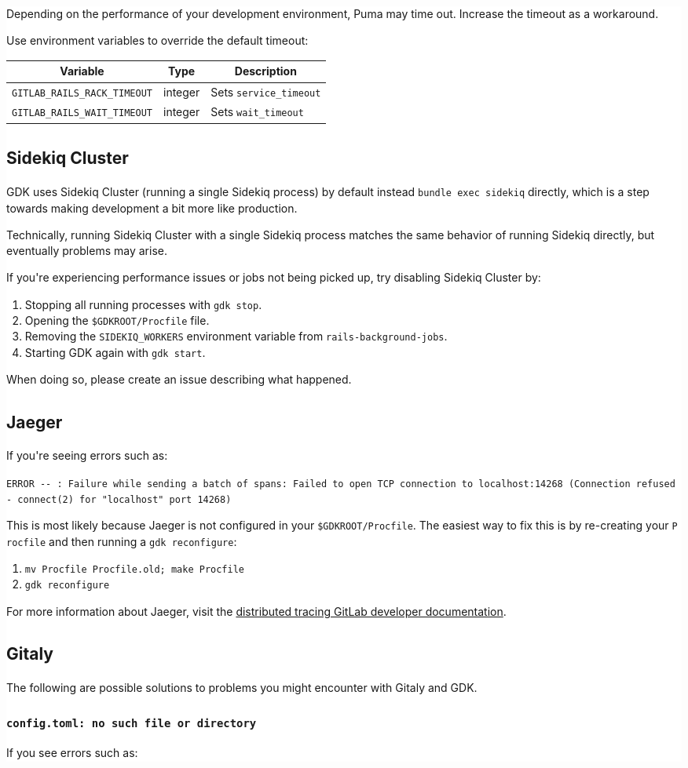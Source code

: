 Depending on the performance of your development environment, Puma may
time out. Increase the timeout as a workaround.

Use environment variables to override the default timeout:

Variable | Type | Description
-------- | ---- | -----------
`GITLAB_RAILS_RACK_TIMEOUT` | integer | Sets `service_timeout`
`GITLAB_RAILS_WAIT_TIMEOUT` | integer | Sets `wait_timeout`

## Sidekiq Cluster

GDK uses Sidekiq Cluster (running a single Sidekiq process) by default instead
`bundle exec sidekiq` directly, which is a step towards making development a
bit more like production.

Technically, running Sidekiq Cluster with a single Sidekiq process matches the same behavior
of running Sidekiq directly, but eventually problems may arise.

If you're experiencing performance issues or jobs not being picked up, try disabling
Sidekiq Cluster by:

1. Stopping all running processes with `gdk stop`.
1. Opening the `$GDKROOT/Procfile` file.
1. Removing the `SIDEKIQ_WORKERS` environment variable from `rails-background-jobs`.
1. Starting GDK again with `gdk start`.

When doing so, please create an issue describing what happened.

## Jaeger

If you're seeing errors such as:

```shell
ERROR -- : Failure while sending a batch of spans: Failed to open TCP connection to localhost:14268 (Connection refused - connect(2) for "localhost" port 14268)
```

This is most likely because Jaeger is not configured in your `$GDKROOT/Procfile`.
The easiest way to fix this is by re-creating your `Procfile` and then running
a `gdk reconfigure`:

1. `mv Procfile Procfile.old; make Procfile`
1. `gdk reconfigure`

For more information about Jaeger, visit the [distributed tracing GitLab developer
documentation](https://docs.gitlab.com/ee/development/distributed_tracing.html).

## Gitaly

The following are possible solutions to problems you might encounter with Gitaly and GDK.

### `config.toml: no such file or directory`

If you see errors such as:
